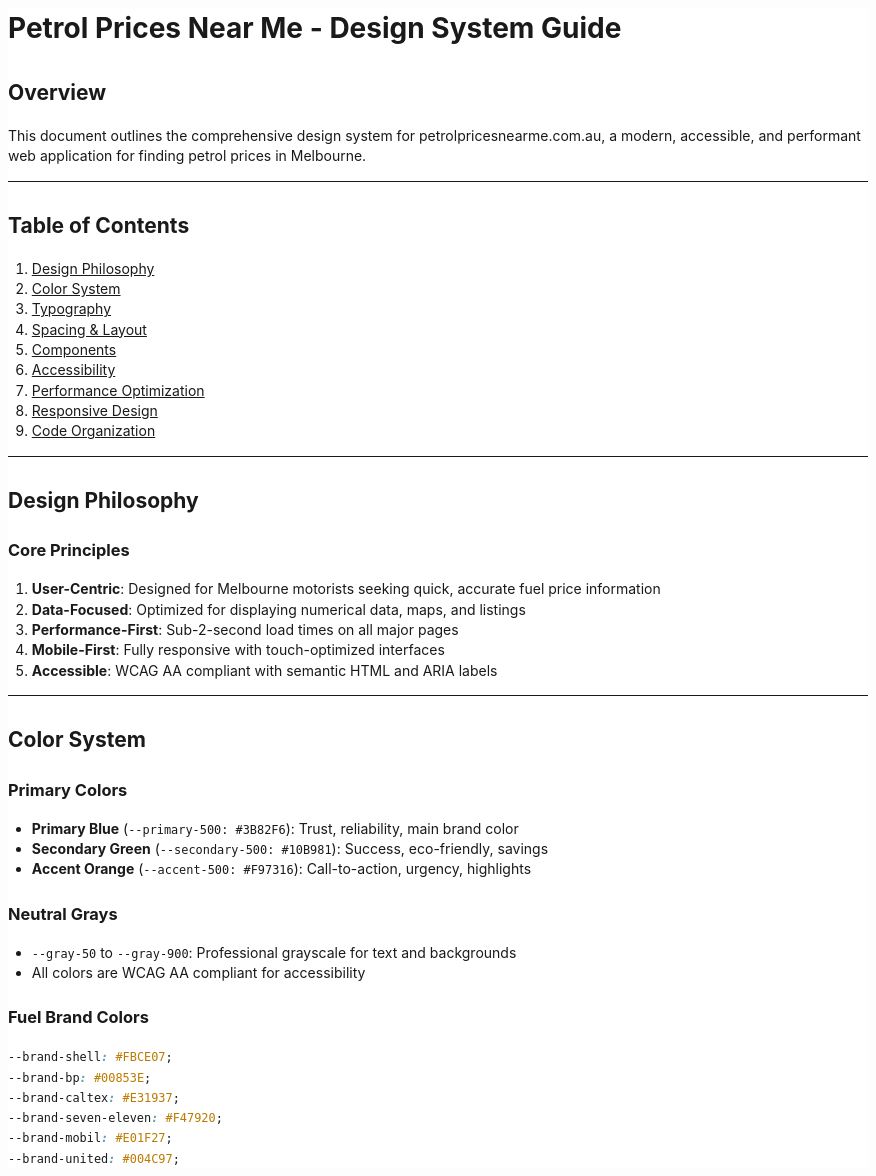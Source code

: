 # Petrol Prices Near Me - Design System Guide

## Overview

This document outlines the comprehensive design system for petrolpricesnearme.com.au, a modern, accessible, and performant web application for finding petrol prices in Melbourne.

---

## Table of Contents

1. [Design Philosophy](#design-philosophy)
2. [Color System](#color-system)
3. [Typography](#typography)
4. [Spacing & Layout](#spacing--layout)
5. [Components](#components)
6. [Accessibility](#accessibility)
7. [Performance Optimization](#performance-optimization)
8. [Responsive Design](#responsive-design)
9. [Code Organization](#code-organization)

---

## Design Philosophy

### Core Principles

1. **User-Centric**: Designed for Melbourne motorists seeking quick, accurate fuel price information
2. **Data-Focused**: Optimized for displaying numerical data, maps, and listings
3. **Performance-First**: Sub-2-second load times on all major pages
4. **Mobile-First**: Fully responsive with touch-optimized interfaces
5. **Accessible**: WCAG AA compliant with semantic HTML and ARIA labels

---

## Color System

### Primary Colors
- **Primary Blue** (`--primary-500: #3B82F6`): Trust, reliability, main brand color
- **Secondary Green** (`--secondary-500: #10B981`): Success, eco-friendly, savings
- **Accent Orange** (`--accent-500: #F97316`): Call-to-action, urgency, highlights

### Neutral Grays
- `--gray-50` to `--gray-900`: Professional grayscale for text and backgrounds
- All colors are WCAG AA compliant for accessibility

### Fuel Brand Colors
```css
--brand-shell: #FBCE07;
--brand-bp: #00853E;
--brand-caltex: #E31937;
--brand-seven-eleven: #F47920;
--brand-mobil: #E01F27;
--brand-united: #004C97;
```
